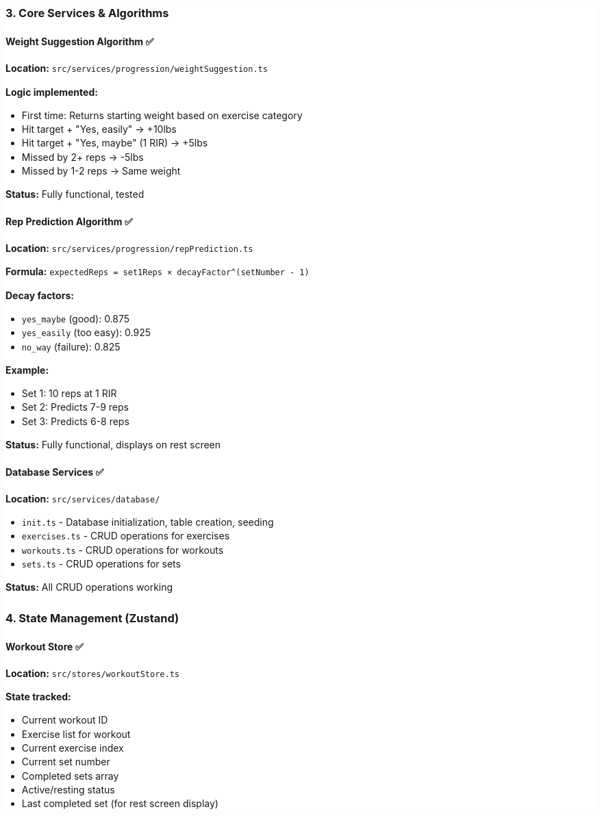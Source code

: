 ### 3. Core Services & Algorithms

#### Weight Suggestion Algorithm ✅
**Location:** `src/services/progression/weightSuggestion.ts`

**Logic implemented:**
- First time: Returns starting weight based on exercise category
- Hit target + "Yes, easily" → +10lbs
- Hit target + "Yes, maybe" (1 RIR) → +5lbs
- Missed by 2+ reps → -5lbs
- Missed by 1-2 reps → Same weight

**Status:** Fully functional, tested

#### Rep Prediction Algorithm ✅
**Location:** `src/services/progression/repPrediction.ts`

**Formula:** `expectedReps = set1Reps × decayFactor^(setNumber - 1)`

**Decay factors:**
- `yes_maybe` (good): 0.875
- `yes_easily` (too easy): 0.925
- `no_way` (failure): 0.825

**Example:**
- Set 1: 10 reps at 1 RIR
- Set 2: Predicts 7-9 reps
- Set 3: Predicts 6-8 reps

**Status:** Fully functional, displays on rest screen

#### Database Services ✅
**Location:** `src/services/database/`

- `init.ts` - Database initialization, table creation, seeding
- `exercises.ts` - CRUD operations for exercises
- `workouts.ts` - CRUD operations for workouts
- `sets.ts` - CRUD operations for sets

**Status:** All CRUD operations working

### 4. State Management (Zustand)

#### Workout Store ✅
**Location:** `src/stores/workoutStore.ts`

**State tracked:**
- Current workout ID
- Exercise list for workout
- Current exercise index
- Current set number
- Completed sets array
- Active/resting status
- Last completed set (for rest screen display)
